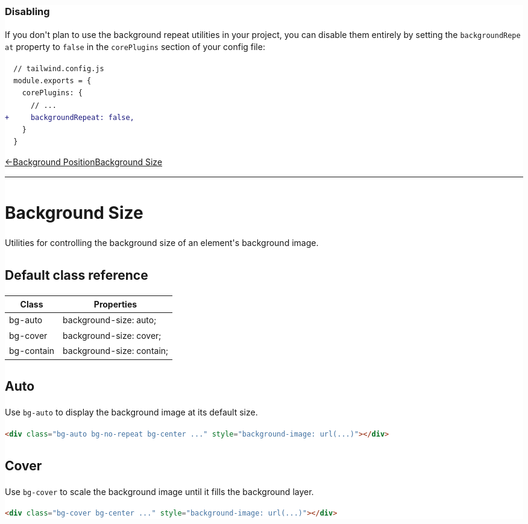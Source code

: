 ### Disabling

If you don't plan to use the background repeat utilities in your project, you can disable them entirely by setting the `backgroundRepeat` property to `false` in the `corePlugins` section of your config file:

```diff
  // tailwind.config.js
  module.exports = {
    corePlugins: {
      // ...
+     backgroundRepeat: false,
    }
  }
```

[←Background Position](https://tailwindcss.com/docs/background-position)[Background Size
  ](https://tailwindcss.com/docs/background-size)



---



# Background Size

Utilities for controlling the background size of an element's background image.

## Default class reference

| Class      | Properties                |
| ---------- | ------------------------- |
| bg-auto    | background-size: auto;    |
| bg-cover   | background-size: cover;   |
| bg-contain | background-size: contain; |

## Auto

Use `bg-auto` to display the background image at its default size.

```html
<div class="bg-auto bg-no-repeat bg-center ..." style="background-image: url(...)"></div>
```

## Cover

Use `bg-cover` to scale the background image until it fills the background layer.

```html
<div class="bg-cover bg-center ..." style="background-image: url(...)"></div>
```
